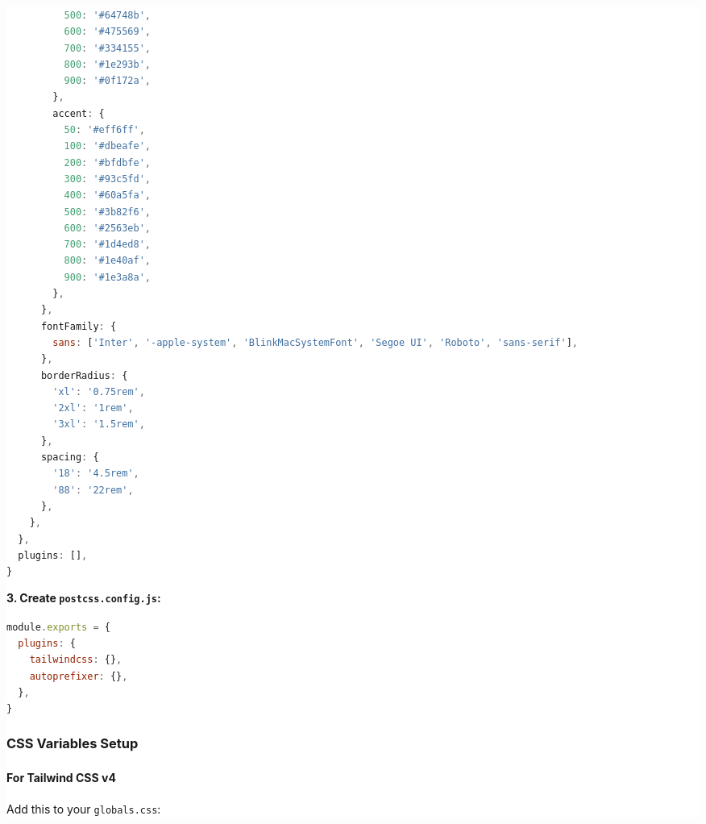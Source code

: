 ```js
          500: '#64748b',
          600: '#475569',
          700: '#334155',
          800: '#1e293b',
          900: '#0f172a',
        },
        accent: {
          50: '#eff6ff',
          100: '#dbeafe',
          200: '#bfdbfe',
          300: '#93c5fd',
          400: '#60a5fa',
          500: '#3b82f6',
          600: '#2563eb',
          700: '#1d4ed8',
          800: '#1e40af',
          900: '#1e3a8a',
        },
      },
      fontFamily: {
        sans: ['Inter', '-apple-system', 'BlinkMacSystemFont', 'Segoe UI', 'Roboto', 'sans-serif'],
      },
      borderRadius: {
        'xl': '0.75rem',
        '2xl': '1rem',
        '3xl': '1.5rem',
      },
      spacing: {
        '18': '4.5rem',
        '88': '22rem',
      },
    },
  },
  plugins: [],
}
```

**3. Create `postcss.config.js`:**
```js
module.exports = {
  plugins: {
    tailwindcss: {},
    autoprefixer: {},
  },
}
```

### CSS Variables Setup

#### For Tailwind CSS v4

Add this to your `globals.css`:

